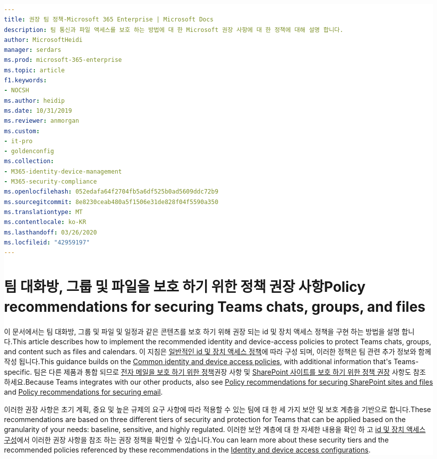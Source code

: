 ```yaml
---
title: 권장 팀 정책-Microsoft 365 Enterprise | Microsoft Docs
description: 팀 통신과 파일 액세스를 보호 하는 방법에 대 한 Microsoft 권장 사항에 대 한 정책에 대해 설명 합니다.
author: MicrosoftHeidi
manager: serdars
ms.prod: microsoft-365-enterprise
ms.topic: article
f1.keywords:
- NOCSH
ms.author: heidip
ms.date: 10/31/2019
ms.reviewer: anmorgan
ms.custom:
- it-pro
- goldenconfig
ms.collection:
- M365-identity-device-management
- M365-security-compliance
ms.openlocfilehash: 052edafa64f2704fb5a6df525b0ad5609ddc72b9
ms.sourcegitcommit: 8e8230ceab480a5f1506e31de828f04f5590a350
ms.translationtype: MT
ms.contentlocale: ko-KR
ms.lasthandoff: 03/26/2020
ms.locfileid: "42959197"
---
```

# <a name="policy-recommendations-for-securing-teams-chats-groups-and-files"></a><span data-ttu-id="79d69-103">팀 대화방, 그룹 및 파일을 보호 하기 위한 정책 권장 사항</span><span class="sxs-lookup"><span data-stu-id="79d69-103">Policy recommendations for securing Teams chats, groups, and files</span></span>

<span data-ttu-id="79d69-104">이 문서에서는 팀 대화방, 그룹 및 파일 및 일정과 같은 콘텐츠를 보호 하기 위해 권장 되는 id 및 장치 액세스 정책을 구현 하는 방법을 설명 합니다.</span><span class="sxs-lookup"><span data-stu-id="79d69-104">This article describes how to implement the recommended identity and device-access policies to protect Teams chats, groups, and content such as files and calendars.</span></span> <span data-ttu-id="79d69-105">이 지침은 [일반적인 id 및 장치 액세스 정책](identity-access-policies.md)에 따라 구성 되며, 이러한 정책은 팀 관련 추가 정보와 함께 작성 됩니다.</span><span class="sxs-lookup"><span data-stu-id="79d69-105">This guidance builds on the [Common identity and device access policies](identity-access-policies.md), with additional information that's Teams-specific.</span></span> <span data-ttu-id="79d69-106">팀은 다른 제품과 통합 되므로 [전자 메일을 보호 하기 위한 정책](secure-email-recommended-policies.md)권장 사항 및 [SharePoint 사이트를 보호 하기 위한 정책 권장](sharepoint-file-access-policies.md) 사항도 참조 하세요.</span><span class="sxs-lookup"><span data-stu-id="79d69-106">Because Teams integrates with our other products, also see [Policy recommendations for securing SharePoint sites and files](sharepoint-file-access-policies.md) and [Policy recommendations for securing email](secure-email-recommended-policies.md).</span></span>

<span data-ttu-id="79d69-107">이러한 권장 사항은 초기 계획, 중요 및 높은 규제의 요구 사항에 따라 적용할 수 있는 팀에 대 한 세 가지 보안 및 보호 계층을 기반으로 합니다.</span><span class="sxs-lookup"><span data-stu-id="79d69-107">These recommendations are based on three different tiers of security and protection for Teams that can be applied based on the granularity of your needs: baseline, sensitive, and highly regulated.</span></span> <span data-ttu-id="79d69-108">이러한 보안 계층에 대 한 자세한 내용을 확인 하 고 [id 및 장치 액세스 구성](microsoft-365-policies-configurations.md)에서 이러한 권장 사항을 참조 하는 권장 정책을 확인할 수 있습니다.</span><span class="sxs-lookup"><span data-stu-id="79d69-108">You can learn more about these security tiers and the recommended policies referenced by these recommendations in the [Identity and device access configurations](microsoft-365-policies-configurations.md).</span></span>

